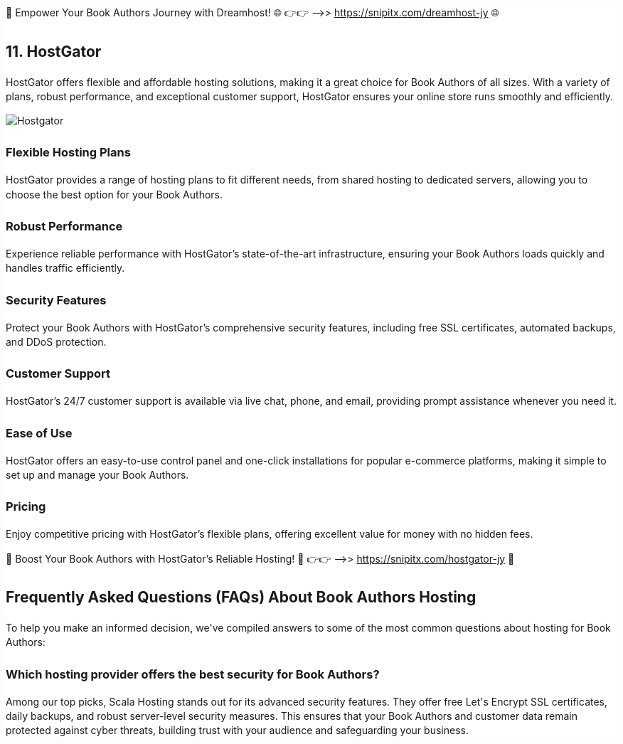 🚀 Empower Your Book Authors Journey with Dreamhost! 🌐
👉👉 -->> https://snipitx.com/dreamhost-jy 🌐

## 11. HostGator

HostGator offers flexible and affordable hosting solutions, making it a great choice for Book Authors of all sizes. With a variety of plans, robust performance, and exceptional customer support, HostGator ensures your online store runs smoothly and efficiently.

![Hostgator](https://i.imgur.com/SNC0dSu.jpeg "Hostgator Hosting")

### Flexible Hosting Plans
HostGator provides a range of hosting plans to fit different needs, from shared hosting to dedicated servers, allowing you to choose the best option for your Book Authors.

### Robust Performance
Experience reliable performance with HostGator’s state-of-the-art infrastructure, ensuring your Book Authors loads quickly and handles traffic efficiently.

### Security Features
Protect your Book Authors with HostGator’s comprehensive security features, including free SSL certificates, automated backups, and DDoS protection.

### Customer Support
HostGator’s 24/7 customer support is available via live chat, phone, and email, providing prompt assistance whenever you need it.

### Ease of Use
HostGator offers an easy-to-use control panel and one-click installations for popular e-commerce platforms, making it simple to set up and manage your Book Authors.

### Pricing
Enjoy competitive pricing with HostGator’s flexible plans, offering excellent value for money with no hidden fees.

🌟 Boost Your Book Authors with HostGator’s Reliable Hosting! 🚀
👉👉 -->> https://snipitx.com/hostgator-jy 🚀

## Frequently Asked Questions (FAQs) About Book Authors Hosting

To help you make an informed decision, we've compiled answers to some of the most common questions about hosting for Book Authors:

### Which hosting provider offers the best security for Book Authors? 
Among our top picks, Scala Hosting stands out for its advanced security features. They offer free Let's Encrypt SSL certificates, daily backups, and robust server-level security measures. This ensures that your Book Authors and customer data remain protected against cyber threats, building trust with your audience and safeguarding your business.
